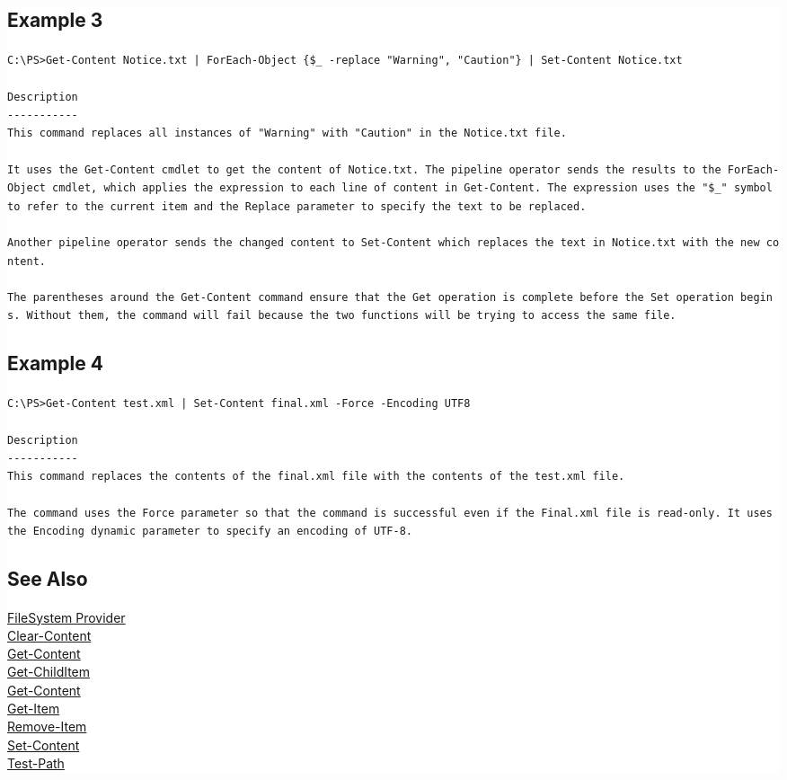 ## Example 3  

```  
C:\PS>Get-Content Notice.txt | ForEach-Object {$_ -replace "Warning", "Caution"} | Set-Content Notice.txt  

Description  
-----------  
This command replaces all instances of "Warning" with "Caution" in the Notice.txt file.   

It uses the Get-Content cmdlet to get the content of Notice.txt. The pipeline operator sends the results to the ForEach-Object cmdlet, which applies the expression to each line of content in Get-Content. The expression uses the "$_" symbol to refer to the current item and the Replace parameter to specify the text to be replaced.   

Another pipeline operator sends the changed content to Set-Content which replaces the text in Notice.txt with the new content.  

The parentheses around the Get-Content command ensure that the Get operation is complete before the Set operation begins. Without them, the command will fail because the two functions will be trying to access the same file.  

```  

## Example 4  

```  
C:\PS>Get-Content test.xml | Set-Content final.xml -Force -Encoding UTF8  

Description  
-----------  
This command replaces the contents of the final.xml file with the contents of the test.xml file.   

The command uses the Force parameter so that the command is successful even if the Final.xml file is read-only. It uses the Encoding dynamic parameter to specify an encoding of UTF-8.  

```  

## See Also  
 [FileSystem Provider](../FileSystem-Provider.md)   
 [Clear-Content](../../../Microsoft.PowerShell.Management/Clear-Content.md)   
 [Get-Content](../../../Microsoft.PowerShell.Management/Get-Content.md)   
 [Get-ChildItem](../../../Microsoft.PowerShell.Management/Get-ChildItem.md)   
 [Get-Content](../../../Microsoft.PowerShell.Management/Get-Content.md)   
 [Get-Item](../../../Microsoft.PowerShell.Management/Get-Item.md)   
 [Remove-Item](../../../Microsoft.PowerShell.Management/Remove-Item.md)   
 [Set-Content](../../../Microsoft.PowerShell.Management/Set-Content.md)   
 [Test-Path](../../../Microsoft.PowerShell.Management/Test-Path.md)
